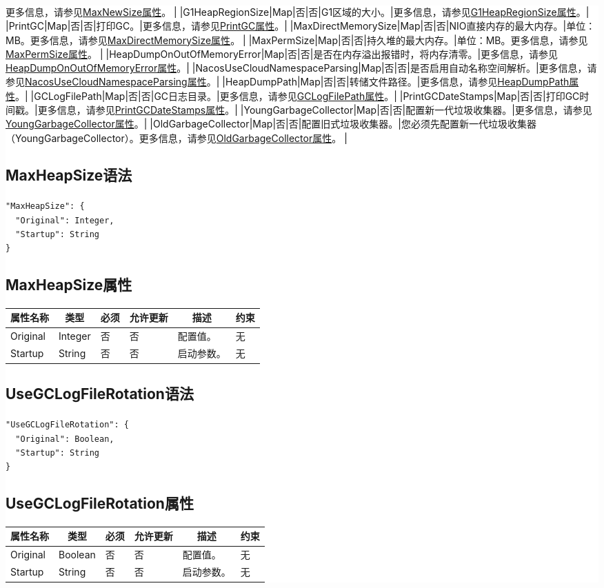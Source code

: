 更多信息，请参见[MaxNewSize属性](#section_69h_h7g_1z4)。 |
|G1HeapRegionSize|Map|否|否|G1区域的大小。|更多信息，请参见[G1HeapRegionSize属性](#section_9b0_c5y_c2v)。|
|PrintGC|Map|否|否|打印GC。|更多信息，请参见[PrintGC属性](#section_fry_mkk_ihe)。|
|MaxDirectMemorySize|Map|否|否|NIO直接内存的最大内存。|单位：MB。更多信息，请参见[MaxDirectMemorySize属性](#section_xfl_2rc_msj)。 |
|MaxPermSize|Map|否|否|持久堆的最大内存。|单位：MB。更多信息，请参见[MaxPermSize属性](#section_ed0_we2_kia)。 |
|HeapDumpOnOutOfMemoryError|Map|否|否|是否在内存溢出报错时，将内存清零。|更多信息，请参见[HeapDumpOnOutOfMemoryError属性](#section_jys_gus_ac1)。|
|NacosUseCloudNamespaceParsing|Map|否|否|是否启用自动名称空间解析。|更多信息，请参见[NacosUseCloudNamespaceParsing属性](#section_bx3_koi_hxw)。|
|HeapDumpPath|Map|否|否|转储文件路径。|更多信息，请参见[HeapDumpPath属性](#section_025_b77_1s3)。|
|GCLogFilePath|Map|否|否|GC日志目录。|更多信息，请参见[GCLogFilePath属性](#section_08q_hh7_r61)。|
|PrintGCDateStamps|Map|否|否|打印GC时间戳。|更多信息，请参见[PrintGCDateStamps属性](#section_62f_myl_l0r)。|
|YoungGarbageCollector|Map|否|否|配置新一代垃圾收集器。|更多信息，请参见[YoungGarbageCollector属性](#section_hdg_3e1_y3e)。|
|OldGarbageCollector|Map|否|否|配置旧式垃圾收集器。|您必须先配置新一代垃圾收集器（YoungGarbageCollector）。更多信息，请参见[OldGarbageCollector属性](#section_jdx_fab_h91)。 |

## MaxHeapSize语法

```
"MaxHeapSize": {
  "Original": Integer,
  "Startup": String
}
```

## MaxHeapSize属性

|属性名称|类型|必须|允许更新|描述|约束|
|----|--|--|----|--|--|
|Original|Integer|否|否|配置值。|无|
|Startup|String|否|否|启动参数。|无|

## UseGCLogFileRotation语法

```
"UseGCLogFileRotation": {
  "Original": Boolean,
  "Startup": String
}
```

## UseGCLogFileRotation属性

|属性名称|类型|必须|允许更新|描述|约束|
|----|--|--|----|--|--|
|Original|Boolean|否|否|配置值。|无|
|Startup|String|否|否|启动参数。|无|
